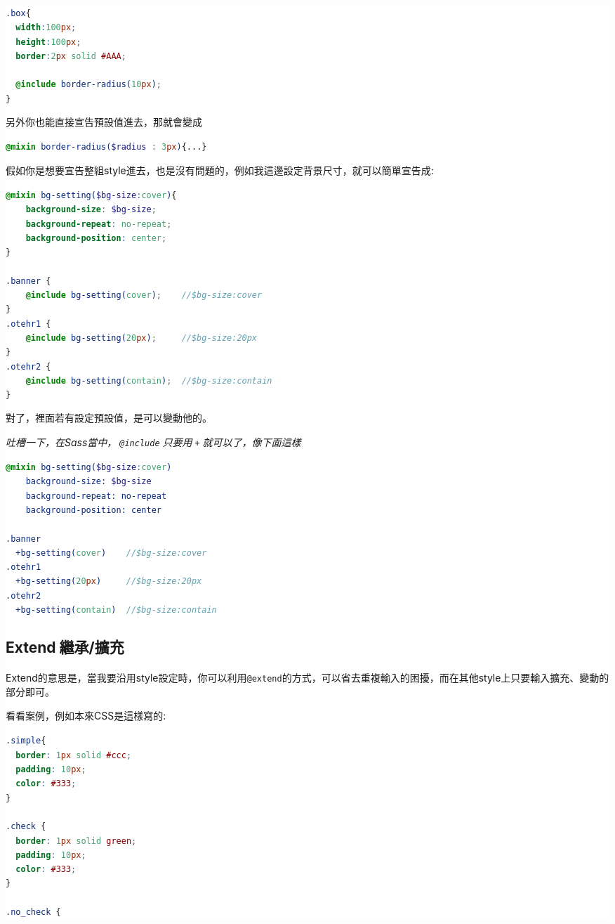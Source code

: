 ```scss
.box{
  width:100px;
  height:100px;
  border:2px solid #AAA;

  @include border-radius(10px);
}
```
另外你也能直接宣告預設值進去，那就會變成
```scss
@mixin border-radius($radius : 3px){...}
```
假如你是想要宣告整組style進去，也是沒有問題的，例如我這邊設定背景尺寸，就可以簡單宣告成:
```scss
@mixin bg-setting($bg-size:cover){
    background-size: $bg-size; 
    background-repeat: no-repeat;
    background-position: center;
}

.banner {
    @include bg-setting(cover);    //$bg-size:cover
}
.otehr1 {
    @include bg-setting(20px);     //$bg-size:20px
}
.otehr2 {
    @include bg-setting(contain);  //$bg-size:contain
}
```
對了，裡面若有設定預設值，是可以變動他的。

*吐槽一下，在Sass當中， `@include` 只要用 `+` 就可以了，像下面這樣*
```scss
@mixin bg-setting($bg-size:cover)
    background-size: $bg-size
    background-repeat: no-repeat
    background-position: center

.banner
  +bg-setting(cover)    //$bg-size:cover
.otehr1
  +bg-setting(20px)     //$bg-size:20px
.otehr2
  +bg-setting(contain)  //$bg-size:contain
```

## Extend 繼承/擴充
Extend的意思是，當我要沿用style設定時，你可以利用`@extend`的方式，可以省去重複輸入的困擾，而在其他style上只要輸入擴充、變動的部分即可。

看看案例，例如本來CSS是這樣寫的:
```CSS
.simple{
  border: 1px solid #ccc;
  padding: 10px;
  color: #333;
}

.check {
  border: 1px solid green;
  padding: 10px;
  color: #333;
}

.no_check {
```